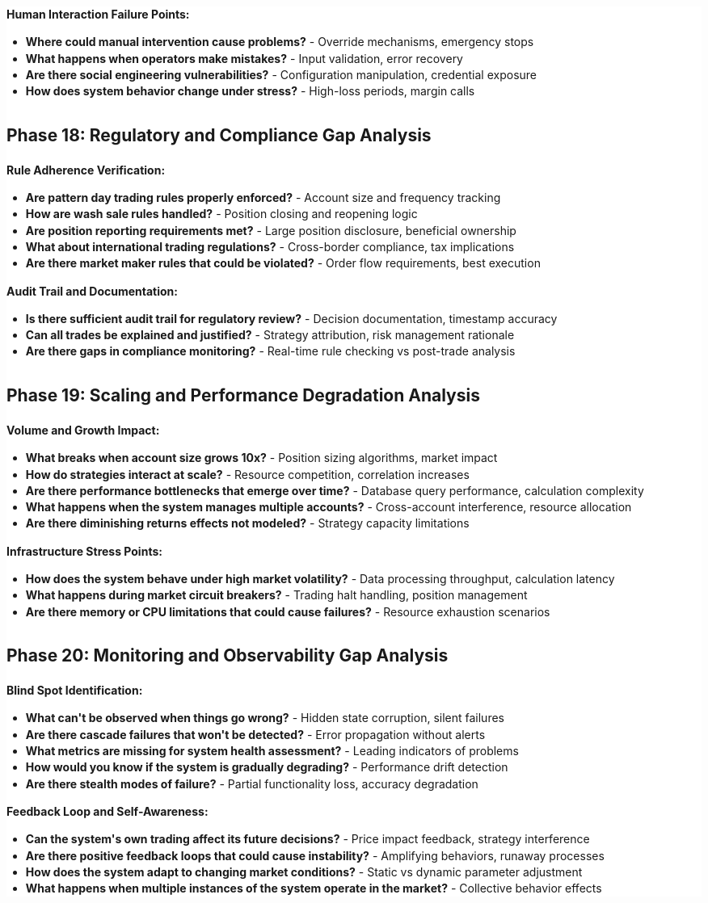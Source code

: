 **Human Interaction Failure Points:**
- **Where could manual intervention cause problems?** - Override mechanisms, emergency stops
- **What happens when operators make mistakes?** - Input validation, error recovery
- **Are there social engineering vulnerabilities?** - Configuration manipulation, credential exposure
- **How does system behavior change under stress?** - High-loss periods, margin calls

## Phase 18: Regulatory and Compliance Gap Analysis

**Rule Adherence Verification:**
- **Are pattern day trading rules properly enforced?** - Account size and frequency tracking
- **How are wash sale rules handled?** - Position closing and reopening logic
- **Are position reporting requirements met?** - Large position disclosure, beneficial ownership
- **What about international trading regulations?** - Cross-border compliance, tax implications
- **Are there market maker rules that could be violated?** - Order flow requirements, best execution

**Audit Trail and Documentation:**
- **Is there sufficient audit trail for regulatory review?** - Decision documentation, timestamp accuracy
- **Can all trades be explained and justified?** - Strategy attribution, risk management rationale
- **Are there gaps in compliance monitoring?** - Real-time rule checking vs post-trade analysis

## Phase 19: Scaling and Performance Degradation Analysis

**Volume and Growth Impact:**
- **What breaks when account size grows 10x?** - Position sizing algorithms, market impact
- **How do strategies interact at scale?** - Resource competition, correlation increases
- **Are there performance bottlenecks that emerge over time?** - Database query performance, calculation complexity
- **What happens when the system manages multiple accounts?** - Cross-account interference, resource allocation
- **Are there diminishing returns effects not modeled?** - Strategy capacity limitations

**Infrastructure Stress Points:**
- **How does the system behave under high market volatility?** - Data processing throughput, calculation latency
- **What happens during market circuit breakers?** - Trading halt handling, position management
- **Are there memory or CPU limitations that could cause failures?** - Resource exhaustion scenarios

## Phase 20: Monitoring and Observability Gap Analysis

**Blind Spot Identification:**
- **What can't be observed when things go wrong?** - Hidden state corruption, silent failures
- **Are there cascade failures that won't be detected?** - Error propagation without alerts
- **What metrics are missing for system health assessment?** - Leading indicators of problems
- **How would you know if the system is gradually degrading?** - Performance drift detection
- **Are there stealth modes of failure?** - Partial functionality loss, accuracy degradation

**Feedback Loop and Self-Awareness:**
- **Can the system's own trading affect its future decisions?** - Price impact feedback, strategy interference
- **Are there positive feedback loops that could cause instability?** - Amplifying behaviors, runaway processes
- **How does the system adapt to changing market conditions?** - Static vs dynamic parameter adjustment
- **What happens when multiple instances of the system operate in the market?** - Collective behavior effects
